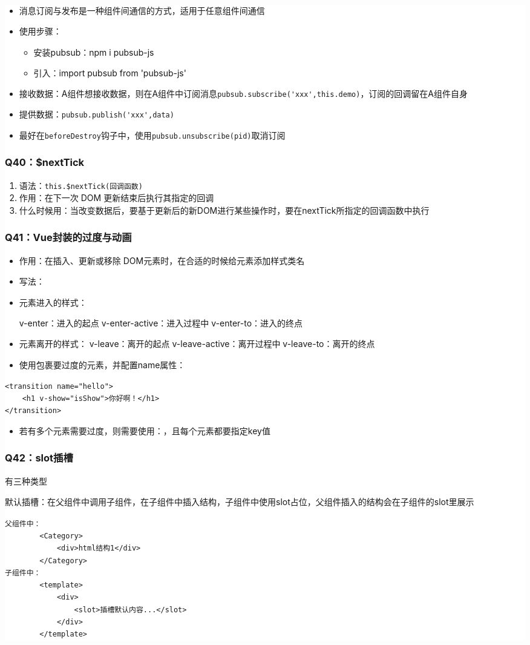 - 消息订阅与发布是一种组件间通信的方式，适用于任意组件间通信

- 使用步骤：

  - 安装pubsub：npm i pubsub-js

  - 引入：import pubsub from 'pubsub-js'


- 接收数据：A组件想接收数据，则在A组件中订阅消息`pubsub.subscribe('xxx',this.demo)`，订阅的回调留在A组件自身
- 提供数据：`pubsub.publish('xxx',data)`
- 最好在`beforeDestroy`钩子中，使用`pubsub.unsubscribe(pid)`取消订阅



### Q40：$nextTick

1. 语法：`this.$nextTick(回调函数)`
2. 作用：在下一次 DOM 更新结束后执行其指定的回调
3. 什么时候用：当改变数据后，要基于更新后的新DOM进行某些操作时，要在nextTick所指定的回调函数中执行



### Q41：Vue封装的过度与动画

- 作用：在插入、更新或移除 DOM元素时，在合适的时候给元素添加样式类名

- 写法：

- 元素进入的样式：

  v-enter：进入的起点
  v-enter-active：进入过程中
  v-enter-to：进入的终点

- 元素离开的样式：
  v-leave：离开的起点
  v-leave-active：离开过程中
  v-leave-to：离开的终点

- 使用<transition>包裹要过度的元素，并配置name属性：

```
<transition name="hello">
	<h1 v-show="isShow">你好啊！</h1>
</transition>
```

- 若有多个元素需要过度，则需要使用：<transition-group>，且每个元素都要指定key值

### Q42：slot插槽

有三种类型

默认插槽：在父组件中调用子组件，在子组件中插入结构，子组件中使用slot占位，父组件插入的结构会在子组件的slot里展示

```
父组件中：
        <Category>
           	<div>html结构1</div>
        </Category>
子组件中：
        <template>
            <div>
               	<slot>插槽默认内容...</slot>
            </div>
        </template>
```
